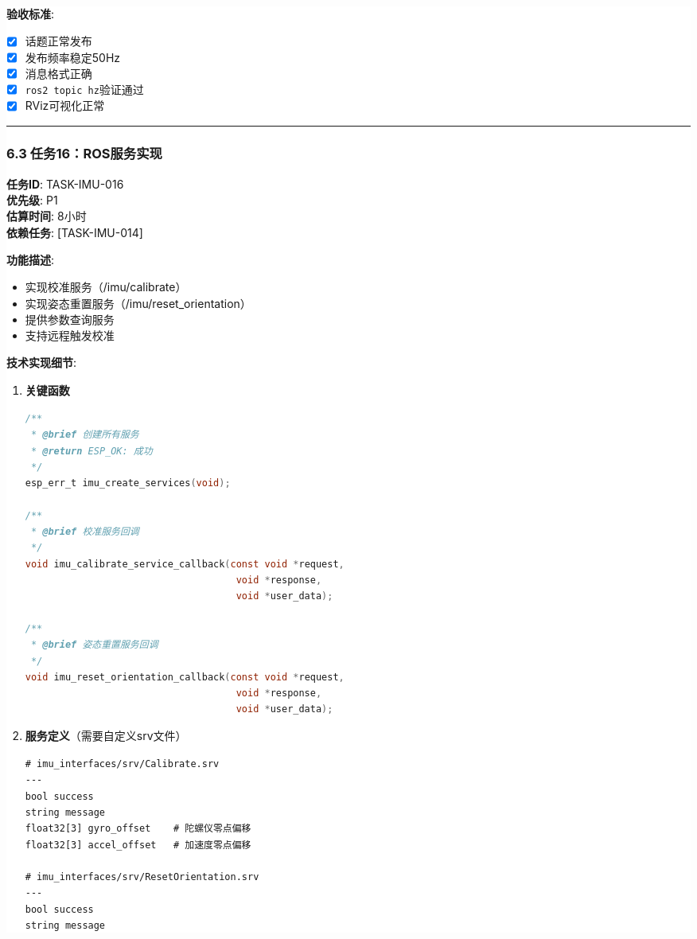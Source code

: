 **验收标准**:
- [x] 话题正常发布
- [x] 发布频率稳定50Hz
- [x] 消息格式正确
- [x] `ros2 topic hz`验证通过
- [x] RViz可视化正常

---

### 6.3 任务16：ROS服务实现

**任务ID**: TASK-IMU-016  
**优先级**: P1  
**估算时间**: 8小时  
**依赖任务**: [TASK-IMU-014]

**功能描述**:
- 实现校准服务（/imu/calibrate）
- 实现姿态重置服务（/imu/reset_orientation）
- 提供参数查询服务
- 支持远程触发校准

**技术实现细节**:

1. **关键函数**
   ```c
   /**
    * @brief 创建所有服务
    * @return ESP_OK: 成功
    */
   esp_err_t imu_create_services(void);
   
   /**
    * @brief 校准服务回调
    */
   void imu_calibrate_service_callback(const void *request,
                                        void *response,
                                        void *user_data);
   
   /**
    * @brief 姿态重置服务回调
    */
   void imu_reset_orientation_callback(const void *request,
                                        void *response,
                                        void *user_data);
   ```

2. **服务定义**（需要自定义srv文件）
   ```
   # imu_interfaces/srv/Calibrate.srv
   ---
   bool success
   string message
   float32[3] gyro_offset    # 陀螺仪零点偏移
   float32[3] accel_offset   # 加速度零点偏移
   
   # imu_interfaces/srv/ResetOrientation.srv
   ---
   bool success
   string message
   ```
